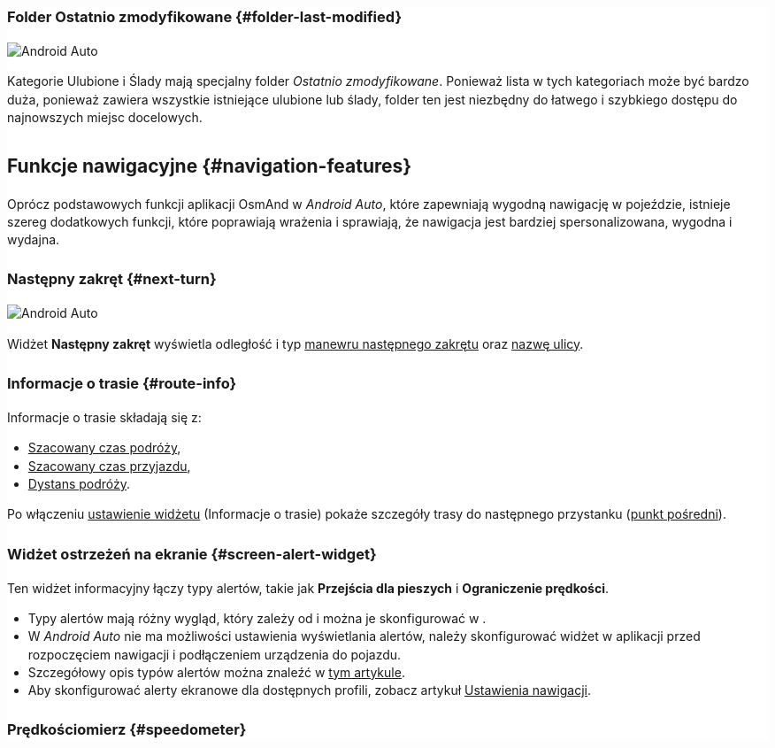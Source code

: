 
### Folder Ostatnio zmodyfikowane {#folder-last-modified}

![Android Auto](@site/static/img/navigation/auto-car/android_auto_last_modified.png)  


Kategorie Ulubione i Ślady mają specjalny folder *Ostatnio zmodyfikowane*. Ponieważ lista w tych kategoriach może być bardzo duża, ponieważ zawiera wszystkie istniejące ulubione lub ślady, folder ten jest niezbędny do łatwego i szybkiego dostępu do najnowszych miejsc docelowych.


## Funkcje nawigacyjne {#navigation-features}

Oprócz podstawowych funkcji aplikacji OsmAnd w *Android Auto*, które zapewniają wygodną nawigację w pojeździe, istnieje szereg dodatkowych funkcji, które poprawiają wrażenia i sprawiają, że nawigacja jest bardziej spersonalizowana, wygodna i wydajna.  


### Następny zakręt {#next-turn}

![Android Auto](@site/static/img/navigation/auto-car/android_auto_alert_widget.png)

Widżet **Następny zakręt** wyświetla odległość i typ [manewru następnego zakrętu](../widgets/nav-widgets.md#next-turn) oraz [nazwę ulicy](../widgets/nav-widgets.md#street-name).

### Informacje o trasie {#route-info}

Informacje o trasie składają się z:

- [Szacowany czas podróży](../widgets/nav-widgets.md#time-to-destination),
- [Szacowany czas przyjazdu](../widgets/nav-widgets.md#time-to-destination),
- [Dystans podróży](../widgets/nav-widgets.md#distance-to-destination).

Po włączeniu [ustawienie widżetu](#eta-next-stop) (Informacje o trasie) pokaże szczegóły trasy do następnego przystanku ([punkt pośredni](../navigation/setup/route-navigation.md#intermediate-destinations)).


### Widżet ostrzeżeń na ekranie {#screen-alert-widget}

Ten widżet informacyjny łączy typy alertów, takie jak **Przejścia dla pieszych** i **Ograniczenie prędkości**.

- Typy alertów mają różny wygląd, który zależy od **<Translate android="true" ids="driving_region"/>** i można je skonfigurować w *<Translate android="true" ids="shared_string_menu,configure_profile,routing_settings_2,screen_alerts"/>*.
- W *Android Auto* nie ma możliwości ustawienia wyświetlania alertów, należy skonfigurować widżet w aplikacji przed rozpoczęciem nawigacji i podłączeniem urządzenia do pojazdu.
- Szczegółowy opis typów alertów można znaleźć w [tym artykule](../widgets/nav-widgets.md#alert-types).
- Aby skonfigurować alerty ekranowe dla dostępnych profili, zobacz artykuł [Ustawienia nawigacji](../navigation/guidance/navigation-settings.md#screen-alerts).  


### Prędkościomierz {#speedometer}
